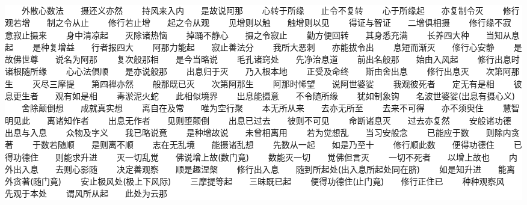 　　外散心数法　　摄还义亦然
　　持风来入内　　是故说阿那
　　心转于所缘　　止令不复转
　　心于所缘起　　亦复制令灭
　　修行观若增　　制之令从止
　　修行若止增　　起之令从观
　　见增则以触　　触增则以见
　　得证与智证　　二增俱相摄
　　修行缘不寂　　意寂止摄来
　　身中清凉起　　灭除诸热恼
　　掉踊不静心　　摄之令寂止
　　勤方便回转　　其身悉充满
　　长养四大种　　当知从息起
　　是种复增益　　行者报四大
　　阿那力能起　　寂止善法分
　　我所大恶刺　　亦能拔令出
　　息短而渐灭　　修行心安静
　　是故佛世尊　　说名为阿那
　　复次般那相　　是今当略说
　　毛孔诸窍处　　先净治息道
　　前出名般那　　始由入风起
　　修行出息时　　诸根随所缘
　　心心法俱顺　　是亦说般那
　　出息归于灭　　乃入根本地
　　正受及命终　　斯由舍出息
　　修行出息灭　　次第阿那生
　　灭尽三摩提　　第四禅亦然
　　般那既已灭　　次第阿那生
　　阿那时悕望　　说阿世婆娑
　　我观彼死者　　定无有是相
　　彼息更生者　　观有如是相
　　毒淤泥火蛇　　此相似境界
　　出息能摄意　　不令随所缘
　　犹如制象钩　　名波世婆娑(出息有摄心义)
　　舍除颠倒想　　成就真实想
　　离自在及常　　唯为空行聚
　　本无所从来　　去亦无所至
　　去来不可得　　亦不须臾住
　　慧智明见此　　离诸知作者
　　出息无作者　　见则堕颠倒
　　出息已过去　　彼则不可见
　　命断诸息灭　　过去亦复然
　　安般诸功德　　出息与入息
　　众物及字义　　我已略说竟
　　是种增故说　　未曾相离用
　　若为觉想乱　　当习安般念
　　已能应于数　　则除内贪著
　　于数若随顺　　是则离不顺
　　志在无乱境　　能摄诸乱想
　　先数从一起　　如是乃至十
　　修行顺此数　　便得功德住
　　已得功德住　　则能求升进
　　灭一切乱觉　　佛说增上故(数门竟)
　　数能灭一切　　觉佛但言灭
　　一切不死者　　以增上故也
　　内外出入息　　去则心影随
　　决定善观察　　顺是趣涅槃
　　修行出入息　　随到所起处(出入息所起处同在脐)
　　如是知升进　　能离外贪著(随门竟)
　　安止极风处(极上下风际)
　　三摩提等起　　三昧既已起
　　便得功德住(止门竟)　　修行正住已
　　种种观察风　　先观于本处
　　谓风所从起　　此处为云那